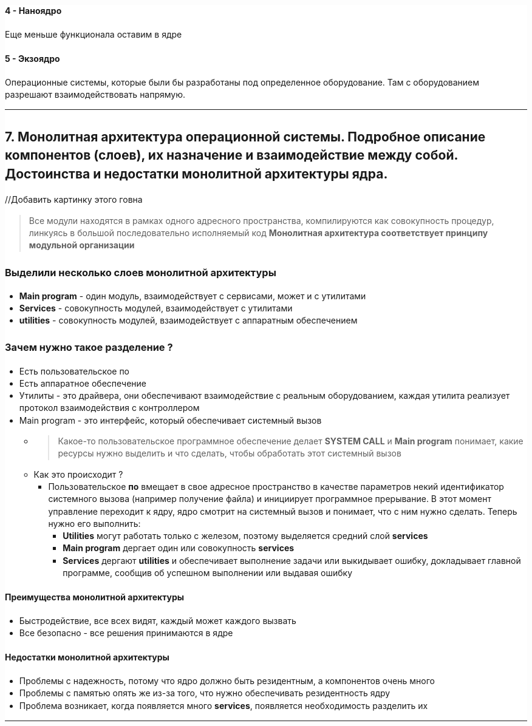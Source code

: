 
#### 4 - Наноядро
Еще меньше функционала оставим в ядре

#### 5 - Экзоядро
Операционные системы, которые были бы разработаны под определенное оборудование. Там с оборудованием разрешают взаимодействовать напрямую. 

---

## 7.	Монолитная архитектура операционной системы. Подробное описание компонентов (слоев), их назначение и взаимодействие между собой. Достоинства и недостатки монолитной архитектуры ядра.

//Добавить картинку этого говна

> Все модули находятся в рамках одного адресного пространства, компилируются как совокупность процедур, линкуясь в большой последовательно исполняемый код
__Монолитная архитектура соответствует принципу модульной организации__
### Выделили несколько слоев монолитной архитектуры
* __Main program__ - один модуль, взаимодействует с сервисами, может и с утилитами
* __Services__ - совокупность модулей, взаимодействует с утилитами
* __utilities__ - совокупность модулей, взаимодействует с аппаратным обеспечением

### Зачем нужно такое разделение ?
* Есть пользовательское по
* Есть аппаратное обеспечение
* Утилиты - это драйвера, они обеспечивают взаимодействие с реальным оборудованием, каждая утилита реализует протокол взаимодействия с контроллером
* Main program - это интерфейс, который обеспечивает системный вызов
  * > Какое-то пользовательское программное обеспечение делает __SYSTEM CALL__ и __Main program__ понимает, какие ресурсы нужно выделить и что сделать, чтобы обработать этот системный вызов
  * Как это происходит ?
    * Пользовательское __по__ вмещает в свое адресное пространство в качестве параметров некий идентификатор системного вызова (например получение файла) и инициирует программное прерывание. В этот момент управление переходит к ядру, ядро смотрит на системный вызов и понимает, что с ним нужно сделать. Теперь нужно его выполнить:
      * __Utilities__ могут работать только с железом, поэтому выделяется средний слой __services__
      * __Main program__ дергает один или совокупность __services__
      * __Services__ дергают __utilities__ и обеспечивает выполнение задачи или выкидывает ошибку, докладывает главной программе, сообщив об успешном выполнении или выдавая ошибку
#### Преимущества монолитной архитектуры
* Быстродействие, все всех видят, каждый может каждого вызвать
* Все безопасно - все решения принимаются в ядре
#### Недостатки монолитной архитектуры
* Проблемы с надежность, потому что ядро должно быть резидентным, а компонентов очень много
* Проблемы с памятью опять же из-за того, что нужно обеспечивать резидентность ядру
* Проблема возникает, когда появляется много __services__, появляется необходимость разделить их

---